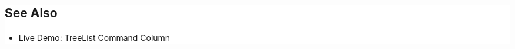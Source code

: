 ## See Also

  * [Live Demo: TreeList Command Column](https://demos.telerik.com/blazor-ui/treelist/editing-inline)
